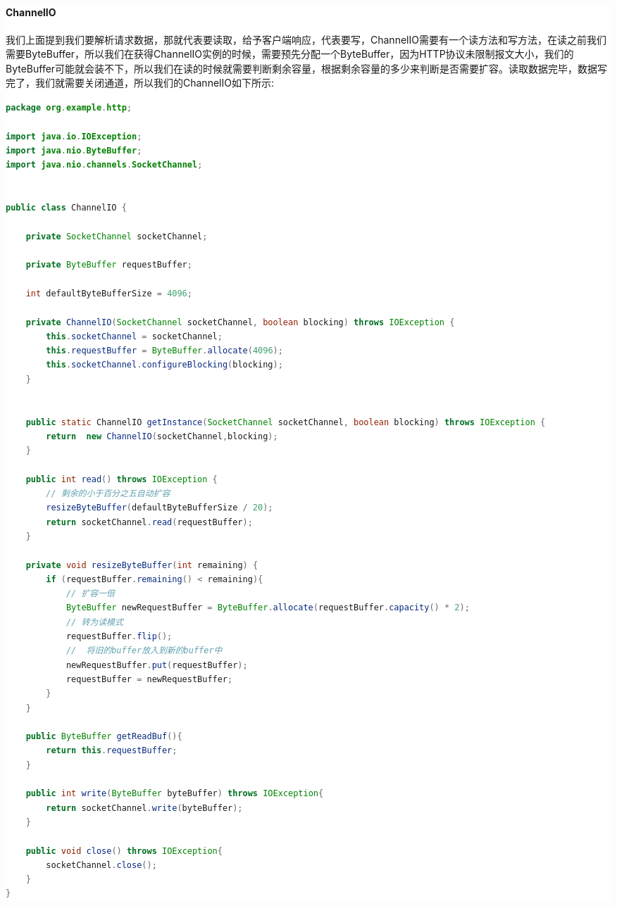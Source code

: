 #### ChannelIO

我们上面提到我们要解析请求数据，那就代表要读取，给予客户端响应，代表要写，ChannelIO需要有一个读方法和写方法，在读之前我们需要ByteBuffer，所以我们在获得ChannelIO实例的时候，需要预先分配一个ByteBuffer，因为HTTP协议未限制报文大小，我们的ByteBuffer可能就会装不下，所以我们在读的时候就需要判断剩余容量，根据剩余容量的多少来判断是否需要扩容。读取数据完毕，数据写完了，我们就需要关闭通道，所以我们的ChannelIO如下所示: 

```java
package org.example.http;

import java.io.IOException;
import java.nio.ByteBuffer;
import java.nio.channels.SocketChannel;


public class ChannelIO {

    private SocketChannel socketChannel;
    
    private ByteBuffer requestBuffer;

    int defaultByteBufferSize = 4096;

    private ChannelIO(SocketChannel socketChannel, boolean blocking) throws IOException {
        this.socketChannel = socketChannel;
        this.requestBuffer = ByteBuffer.allocate(4096);
        this.socketChannel.configureBlocking(blocking);
    }


    public static ChannelIO getInstance(SocketChannel socketChannel, boolean blocking) throws IOException {
        return  new ChannelIO(socketChannel,blocking);
    }

    public int read() throws IOException {
        // 剩余的小于百分之五自动扩容
        resizeByteBuffer(defaultByteBufferSize / 20);
        return socketChannel.read(requestBuffer);
    }

    private void resizeByteBuffer(int remaining) {
        if (requestBuffer.remaining() < remaining){
            // 扩容一倍
            ByteBuffer newRequestBuffer = ByteBuffer.allocate(requestBuffer.capacity() * 2);
            // 转为读模式
            requestBuffer.flip();
            //  将旧的buffer放入到新的buffer中
            newRequestBuffer.put(requestBuffer);
            requestBuffer = newRequestBuffer;
        }
    }

    public ByteBuffer getReadBuf(){
        return this.requestBuffer;
    }

    public int write(ByteBuffer byteBuffer) throws IOException{
        return socketChannel.write(byteBuffer);
    }
    
    public void close() throws IOException{
        socketChannel.close();
    }
}
```
